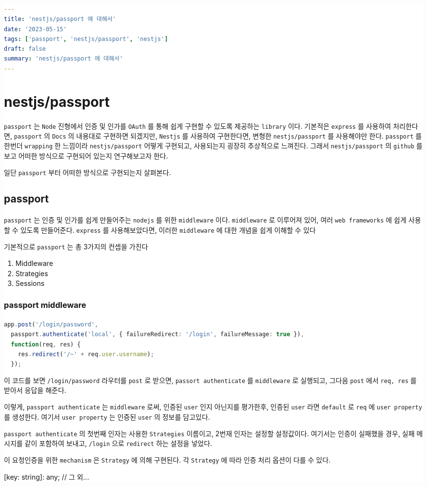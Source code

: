 ```yaml
---
title: 'nestjs/passport 에 대해서'
date: '2023-05-15'
tags: ['passport', 'nestjs/passport', 'nestjs']
draft: false
summary: 'nestjs/passport 에 대해서'
---
```


# nestjs/passport

`passport` 는 `Node` 진형에서 인증 및 인가를 `OAuth` 를 통해 쉽게 구현할 수 있도록 제공하는 `library` 이다.
기본적은 `express` 를 사용하여 처리한다면, `passport` 의 `Docs` 의 내용대로 구현하면 되겠지만, `Nestjs` 를 사용하여 구현한다면,
변형한 `nestjs/passport` 를 사용해야만 한다.
`passport` 를 한번더 `wrapping` 한 느낌이라 `nestjs/passport` 어떻게 구현되고, 사용되는지 굉장히 추상적으로 느껴진다.
그래서 `nestjs/passport` 의 `github` 를 보고 어떠한 방식으로 구현되어 있는지 연구해보고자 한다.

일단 `passport` 부터 어떠한 방식으로 구현되는지 살펴본다.

## passport 

`passport` 는 인증 및 인가를 쉽게 만들어주는 `nodejs` 를 위한 `middleware` 이다.
`middleware` 로 이루어져 있어, 여러 `web frameworks` 에 쉽게 사용할 수 있도록 만들어준다.
`express` 를 사용해보았다면, 이러한 `middleware` 에 대한 개념을 쉽게 이해할 수 있다

기본적으로 `passport` 는 총 3가지의 컨셉을 가진다

1. Middleware
2. Strategies
3. Sessions

### passport middleware 

```ts
app.post('/login/password',
  passport.authenticate('local', { failureRedirect: '/login', failureMessage: true }),
  function(req, res) {
    res.redirect('/~' + req.user.username);
  });
```

이 코드를 보면 `/login/password` 라우터를 `post` 로 받으면, 
`passort authenticate` 를 `middleware` 로 실행되고, 그다음 `post` 에서 `req, res` 를 받아서 응답을 해준다.

이렇게, `passport authenticate` 는 `middleware` 로써, 인증된 `user` 인지 아닌지를 평가한후, 인증된 `user` 라면 `default` 로 `req` 에 `user property` 를 생성한다. 
여기서 `user property` 는 인증된 `user` 의 정보를 담고있다.

`passport authenticate` 의 첫번째 인자는 사용한 `Strategies` 이름이고, 2번재 인자는 설정할 설정값이다.
여기서는 인증이 실패했을 경우, 실패 메시지를 같이 포함하여 보내고, `/login` 으로 `redirect` 하는 설정을 넣었다.

이 요청인증을 위한 `mechanism` 은 `Strategy` 에 의해 구현된다.
각 `Strategy` 에 따라 인증 처리 옵션이 다를 수 있다. 


  [key: string]: any; // 그 외...